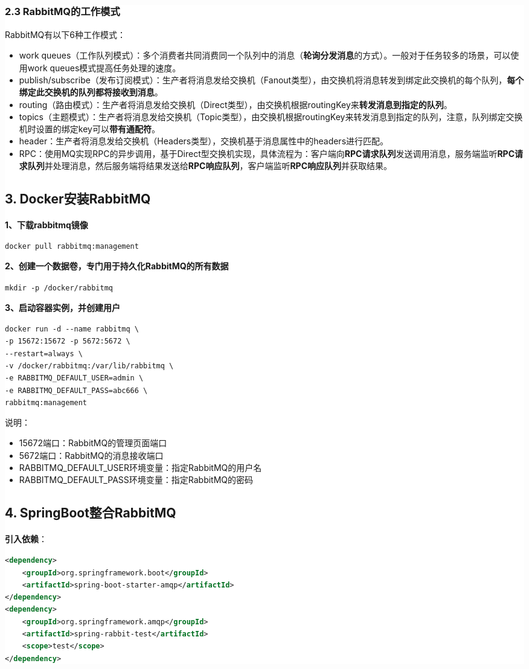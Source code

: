 ### 2.3 RabbitMQ的工作模式

RabbitMQ有以下6种工作模式：

- work queues（工作队列模式）：多个消费者共同消费同一个队列中的消息（**轮询分发消息**的方式）。一般对于任务较多的场景，可以使用work queues模式提高任务处理的速度。
- publish/subscribe（发布订阅模式）：生产者将消息发给交换机（Fanout类型），由交换机将消息转发到绑定此交换机的每个队列，**每个绑定此交换机的队列都将接收到消息**。
- routing（路由模式）：生产者将消息发给交换机（Direct类型），由交换机根据routingKey来**转发消息到指定的队列**。
- topics（主题模式）：生产者将消息发给交换机（Topic类型），由交换机根据routingKey来转发消息到指定的队列，注意，队列绑定交换机时设置的绑定key可以**带有通配符**。
- header：生产者将消息发给交换机（Headers类型），交换机基于消息属性中的headers进行匹配。
- RPC：使用MQ实现RPC的异步调用，基于Direct型交换机实现，具体流程为：客户端向**RPC请求队列**发送调用消息，服务端监听**RPC请求队列**并处理消息，然后服务端将结果发送给**RPC响应队列**，客户端监听**RPC响应队列**并获取结果。

## 3. Docker安装RabbitMQ

**1、下载rabbitmq镜像**

```shell
docker pull rabbitmq:management
```

**2、创建一个数据卷，专门用于持久化RabbitMQ的所有数据**

```shell
mkdir -p /docker/rabbitmq
```

**3、启动容器实例，并创建用户**

```shell
docker run -d --name rabbitmq \
-p 15672:15672 -p 5672:5672 \
--restart=always \
-v /docker/rabbitmq:/var/lib/rabbitmq \
-e RABBITMQ_DEFAULT_USER=admin \
-e RABBITMQ_DEFAULT_PASS=abc666 \
rabbitmq:management
```

说明：

- 15672端口：RabbitMQ的管理页面端口
- 5672端口：RabbitMQ的消息接收端口
- RABBITMQ_DEFAULT_USER环境变量：指定RabbitMQ的用户名
- RABBITMQ_DEFAULT_PASS环境变量：指定RabbitMQ的密码

## 4. SpringBoot整合RabbitMQ

**引入依赖**：

```xml
<dependency>
    <groupId>org.springframework.boot</groupId>
    <artifactId>spring-boot-starter-amqp</artifactId>
</dependency>
<dependency>
    <groupId>org.springframework.amqp</groupId>
    <artifactId>spring-rabbit-test</artifactId>
    <scope>test</scope>
</dependency>
```
